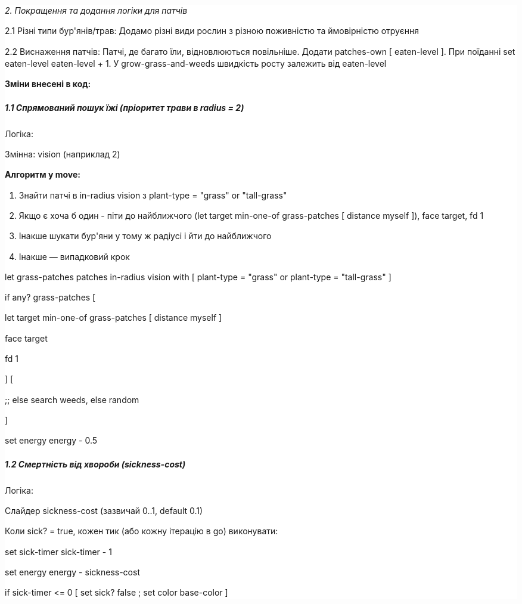 *2. Покращення та додання логіки для патчів*

2.1 Різні типи бур'янів/трав: Додамо різні види рослин з різною
поживністю та ймовірністю отруєння

2.2 Виснаження патчів: Патчі, де багато їли, відновлюються повільніше.
Додати patches-own \[ eaten-level \]. При поїданні set eaten-level
eaten-level + 1. У grow-grass-and-weeds швидкість росту залежить від
eaten-level

**Зміни внесені в код:**

##### *1.1 Спрямований пошук їжі (пріоритет трави в radius = 2)*

Логіка:

Змінна: vision (наприклад 2)

**Алгоритм у move:**

1.  Знайти патчі в in-radius vision з plant-type = "grass" or
    "tall-grass"

2.  Якщо є хоча б один - піти до найближчого (let target min-one-of
    grass-patches \[ distance myself \]), face target, fd 1

3.  Інакше шукати бур'яни у тому ж радіусі і йти до найближчого

4.  Інакше — випадковий крок

let grass-patches patches in-radius vision with \[ plant-type = "grass"
or plant-type = "tall-grass" \]

if any? grass-patches \[

let target min-one-of grass-patches \[ distance myself \]

face target

fd 1

\] \[

;; else search weeds, else random

\]

set energy energy - 0.5

##### *1.2 Смертність від хвороби (sickness-cost)*

Логіка:

Слайдер sickness-cost (зазвичай 0..1, default 0.1)

Коли sick? = true, кожен тик (або кожну ітерацію в go) виконувати:

set sick-timer sick-timer - 1

set energy energy - sickness-cost

if sick-timer \<= 0 \[ set sick? false ; set color base-color \]
